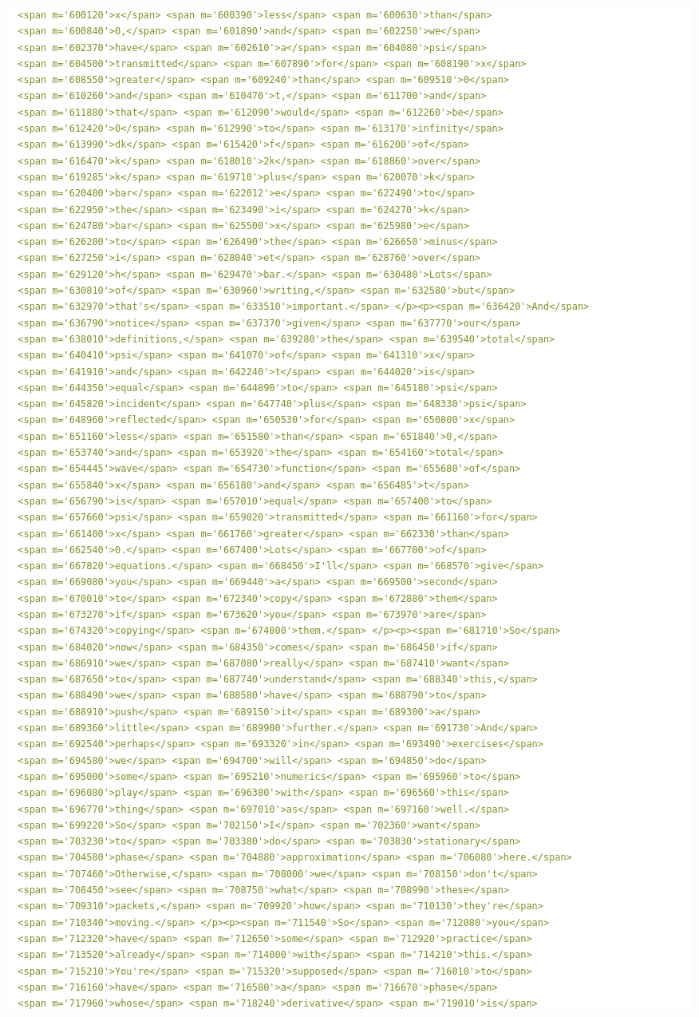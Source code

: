```yaml
  <span m='600120'>x</span> <span m='600390'>less</span> <span m='600630'>than</span>
  <span m='600840'>0,</span> <span m='601890'>and</span> <span m='602250'>we</span>
  <span m='602370'>have</span> <span m='602610'>a</span> <span m='604080'>psi</span>
  <span m='604500'>transmitted</span> <span m='607890'>for</span> <span m='608190'>x</span>
  <span m='608550'>greater</span> <span m='609240'>than</span> <span m='609510'>0</span>
  <span m='610260'>and</span> <span m='610470'>t,</span> <span m='611700'>and</span>
  <span m='611880'>that</span> <span m='612090'>would</span> <span m='612260'>be</span>
  <span m='612420'>0</span> <span m='612990'>to</span> <span m='613170'>infinity</span>
  <span m='613990'>dk</span> <span m='615420'>f</span> <span m='616200'>of</span>
  <span m='616470'>k</span> <span m='618010'>2k</span> <span m='618860'>over</span>
  <span m='619285'>k</span> <span m='619710'>plus</span> <span m='620070'>k</span>
  <span m='620400'>bar</span> <span m='622012'>e</span> <span m='622490'>to</span>
  <span m='622950'>the</span> <span m='623490'>i</span> <span m='624270'>k</span>
  <span m='624780'>bar</span> <span m='625500'>x</span> <span m='625980'>e</span>
  <span m='626200'>to</span> <span m='626490'>the</span> <span m='626650'>minus</span>
  <span m='627250'>i</span> <span m='628040'>et</span> <span m='628760'>over</span>
  <span m='629120'>h</span> <span m='629470'>bar.</span> <span m='630480'>Lots</span>
  <span m='630810'>of</span> <span m='630960'>writing,</span> <span m='632580'>but</span>
  <span m='632970'>that's</span> <span m='633510'>important.</span> </p><p><span m='636420'>And</span>
  <span m='636790'>notice</span> <span m='637370'>given</span> <span m='637770'>our</span>
  <span m='638010'>definitions,</span> <span m='639280'>the</span> <span m='639540'>total</span>
  <span m='640410'>psi</span> <span m='641070'>of</span> <span m='641310'>x</span>
  <span m='641910'>and</span> <span m='642240'>t</span> <span m='644020'>is</span>
  <span m='644350'>equal</span> <span m='644890'>to</span> <span m='645180'>psi</span>
  <span m='645820'>incident</span> <span m='647740'>plus</span> <span m='648330'>psi</span>
  <span m='648960'>reflected</span> <span m='650530'>for</span> <span m='650800'>x</span>
  <span m='651160'>less</span> <span m='651580'>than</span> <span m='651840'>0,</span>
  <span m='653740'>and</span> <span m='653920'>the</span> <span m='654160'>total</span>
  <span m='654445'>wave</span> <span m='654730'>function</span> <span m='655680'>of</span>
  <span m='655840'>x</span> <span m='656180'>and</span> <span m='656485'>t</span>
  <span m='656790'>is</span> <span m='657010'>equal</span> <span m='657400'>to</span>
  <span m='657660'>psi</span> <span m='659020'>transmitted</span> <span m='661160'>for</span>
  <span m='661400'>x</span> <span m='661760'>greater</span> <span m='662330'>than</span>
  <span m='662540'>0.</span> <span m='667400'>Lots</span> <span m='667700'>of</span>
  <span m='667820'>equations.</span> <span m='668450'>I'll</span> <span m='668570'>give</span>
  <span m='669080'>you</span> <span m='669440'>a</span> <span m='669500'>second</span>
  <span m='670010'>to</span> <span m='672340'>copy</span> <span m='672880'>them</span>
  <span m='673270'>if</span> <span m='673620'>you</span> <span m='673970'>are</span>
  <span m='674320'>copying</span> <span m='674800'>them.</span> </p><p><span m='681710'>So</span>
  <span m='684020'>now</span> <span m='684350'>comes</span> <span m='686450'>if</span>
  <span m='686910'>we</span> <span m='687080'>really</span> <span m='687410'>want</span>
  <span m='687650'>to</span> <span m='687740'>understand</span> <span m='688340'>this,</span>
  <span m='688490'>we</span> <span m='688580'>have</span> <span m='688790'>to</span>
  <span m='688910'>push</span> <span m='689150'>it</span> <span m='689300'>a</span>
  <span m='689360'>little</span> <span m='689900'>further.</span> <span m='691730'>And</span>
  <span m='692540'>perhaps</span> <span m='693320'>in</span> <span m='693490'>exercises</span>
  <span m='694580'>we</span> <span m='694700'>will</span> <span m='694850'>do</span>
  <span m='695000'>some</span> <span m='695210'>numerics</span> <span m='695960'>to</span>
  <span m='696080'>play</span> <span m='696380'>with</span> <span m='696560'>this</span>
  <span m='696770'>thing</span> <span m='697010'>as</span> <span m='697160'>well.</span>
  <span m='699220'>So</span> <span m='702150'>I</span> <span m='702360'>want</span>
  <span m='703230'>to</span> <span m='703380'>do</span> <span m='703830'>stationary</span>
  <span m='704580'>phase</span> <span m='704880'>approximation</span> <span m='706080'>here.</span>
  <span m='707460'>Otherwise,</span> <span m='708000'>we</span> <span m='708150'>don't</span>
  <span m='708450'>see</span> <span m='708750'>what</span> <span m='708990'>these</span>
  <span m='709310'>packets,</span> <span m='709920'>how</span> <span m='710130'>they're</span>
  <span m='710340'>moving.</span> </p><p><span m='711540'>So</span> <span m='712080'>you</span>
  <span m='712320'>have</span> <span m='712650'>some</span> <span m='712920'>practice</span>
  <span m='713520'>already</span> <span m='714000'>with</span> <span m='714210'>this.</span>
  <span m='715210'>You're</span> <span m='715320'>supposed</span> <span m='716010'>to</span>
  <span m='716160'>have</span> <span m='716580'>a</span> <span m='716670'>phase</span>
  <span m='717960'>whose</span> <span m='718240'>derivative</span> <span m='719010'>is</span>
```